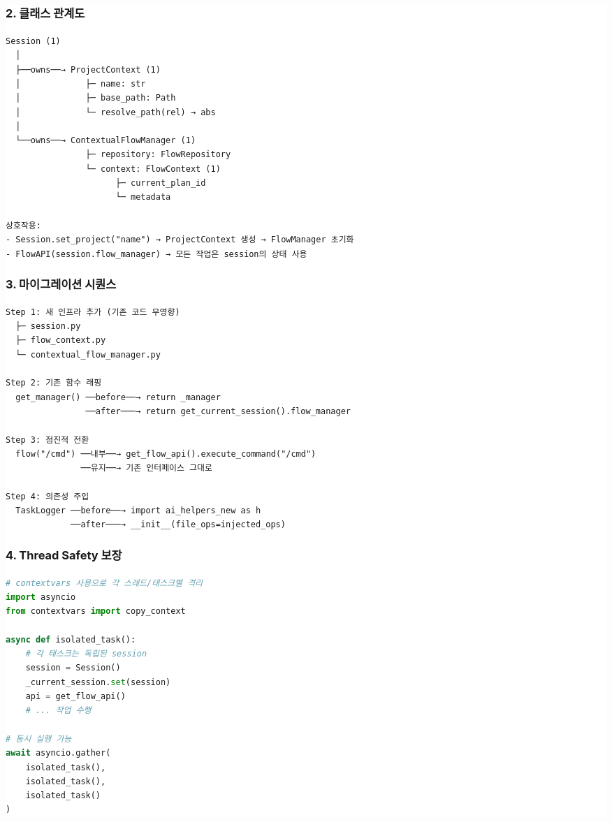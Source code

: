 ### 2. 클래스 관계도
```
Session (1)
  │
  ├──owns──→ ProjectContext (1)
  │             ├─ name: str
  │             ├─ base_path: Path  
  │             └─ resolve_path(rel) → abs
  │
  └──owns──→ ContextualFlowManager (1)
                ├─ repository: FlowRepository
                └─ context: FlowContext (1)
                      ├─ current_plan_id
                      └─ metadata

상호작용:
- Session.set_project("name") → ProjectContext 생성 → FlowManager 초기화
- FlowAPI(session.flow_manager) → 모든 작업은 session의 상태 사용
```

### 3. 마이그레이션 시퀀스
```
Step 1: 새 인프라 추가 (기존 코드 무영향)
  ├─ session.py
  ├─ flow_context.py  
  └─ contextual_flow_manager.py

Step 2: 기존 함수 래핑
  get_manager() ──before──→ return _manager
                ──after───→ return get_current_session().flow_manager

Step 3: 점진적 전환
  flow("/cmd") ──내부──→ get_flow_api().execute_command("/cmd")
               ──유지──→ 기존 인터페이스 그대로

Step 4: 의존성 주입
  TaskLogger ──before──→ import ai_helpers_new as h
             ──after───→ __init__(file_ops=injected_ops)
```

### 4. Thread Safety 보장
```python
# contextvars 사용으로 각 스레드/태스크별 격리
import asyncio
from contextvars import copy_context

async def isolated_task():
    # 각 태스크는 독립된 session
    session = Session()
    _current_session.set(session)
    api = get_flow_api()
    # ... 작업 수행

# 동시 실행 가능
await asyncio.gather(
    isolated_task(),
    isolated_task(),
    isolated_task()
)
```
